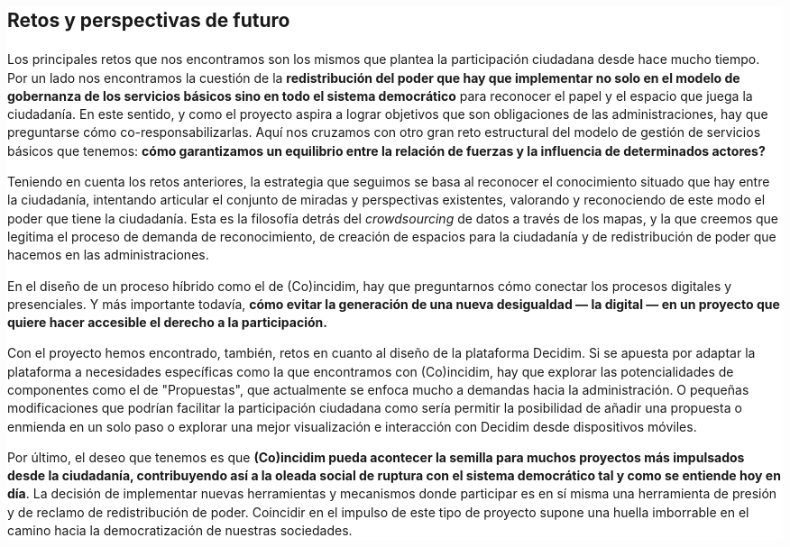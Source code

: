 ## Retos y perspectivas de futuro

Los principales retos que nos encontramos son los mismos que plantea la participación ciudadana desde hace mucho tiempo. Por un lado nos encontramos la cuestión de la **redistribución del poder que hay que implementar no solo en el modelo de gobernanza de los servicios básicos sino en todo el sistema democrático** para reconocer el papel y el espacio que juega la ciudadanía. En este sentido, y como el proyecto aspira a lograr objetivos que son obligaciones de las administraciones, hay que preguntarse cómo co-responsabilizarlas. Aquí nos cruzamos con otro gran reto estructural del modelo de gestión de servicios básicos que tenemos: **cómo garantizamos un equilibrio entre la relación de fuerzas y la influencia de determinados actores?**

Teniendo en cuenta los retos anteriores, la estrategia que seguimos se basa al reconocer el conocimiento situado que hay entre la ciudadanía, intentando articular el conjunto de miradas y perspectivas existentes, valorando y reconociendo de este modo el poder que tiene la ciudadanía. Esta es la filosofía detrás del *crowdsourcing* de datos a través de los mapas, y la que creemos que legitima el proceso de demanda de reconocimiento, de creación de espacios para la ciudadanía y de redistribución de poder que hacemos en las administraciones.

En el diseño de un proceso híbrido como el de (Co)incidim, hay que preguntarnos cómo conectar los procesos digitales y presenciales. Y más importante todavía, **cómo evitar la generación de una nueva desigualdad — la digital — en un proyecto que quiere hacer accesible el derecho a la participación.**

Con el proyecto hemos encontrado, también, retos en cuanto al diseño de la plataforma Decidim. Si se apuesta por adaptar la plataforma a necesidades específicas como la que encontramos con (Co)incidim, hay que explorar las potencialidades de componentes como el de "Propuestas", que actualmente se enfoca mucho a demandas hacia la administración. O pequeñas modificaciones que podrían facilitar la participación ciudadana como sería permitir la posibilidad de añadir una propuesta o enmienda en un solo paso o explorar una mejor visualización e interacción con Decidim desde dispositivos móviles.

Por último, el deseo que tenemos es que **(Co)incidim pueda acontecer la semilla para muchos proyectos más impulsados desde la ciudadanía, contribuyendo así a la oleada social de ruptura con el sistema democrático tal y como se entiende hoy en día**. La decisión de implementar nuevas herramientas y mecanismos donde participar es en sí misma una herramienta de presión y de reclamo de redistribución de poder. Coincidir en el impulso de este tipo de proyecto supone una huella imborrable en el camino hacia la democratización de nuestras sociedades.
